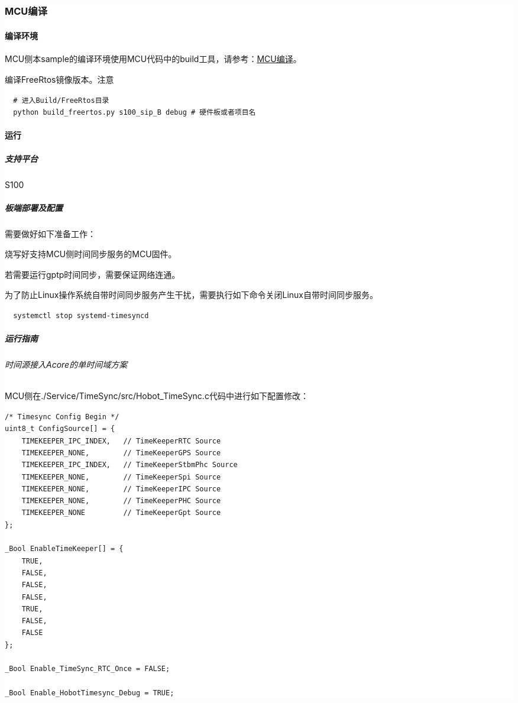 ### MCU编译

#### 编译环境

MCU侧本sample的编译环境使用MCU代码中的build工具，请参考：[MCU编译](../../05_mcu_development/01_S100/01_basic_information.md#开发环境)。

编译FreeRtos镜像版本。注意

```
  # 进入Build/FreeRtos目录
  python build_freertos.py s100_sip_B debug # 硬件板或者项目名
```

#### 运行

##### 支持平台

S100

##### 板端部署及配置

需要做好如下准备工作：

烧写好支持MCU侧时间同步服务的MCU固件。

若需要运行gptp时间同步，需要保证网络连通。

为了防止Linux操作系统自带时间同步服务产生干扰，需要执行如下命令关闭Linux自带时间同步服务。

```
  systemctl stop systemd-timesyncd
```

##### 运行指南

###### 时间源接入Acore的单时间域方案

MCU侧在./Service/TimeSync/src/Hobot\_TimeSync.c代码中进行如下配置修改：

```
/* Timesync Config Begin */
uint8_t ConfigSource[] = {
    TIMEKEEPER_IPC_INDEX,   // TimeKeeperRTC Source
    TIMEKEEPER_NONE,        // TimeKeeperGPS Source
    TIMEKEEPER_IPC_INDEX,   // TimeKeeperStbmPhc Source
    TIMEKEEPER_NONE,        // TimeKeeperSpi Source
    TIMEKEEPER_NONE,        // TimeKeeperIPC Source
    TIMEKEEPER_NONE,        // TimeKeeperPHC Source
    TIMEKEEPER_NONE         // TimeKeeperGpt Source
};

_Bool EnableTimeKeeper[] = {
    TRUE,
    FALSE,
    FALSE,
    FALSE,
    TRUE,
    FALSE,
    FALSE
};

_Bool Enable_TimeSync_RTC_Once = FALSE;

_Bool Enable_HobotTimesync_Debug = TRUE;
```
